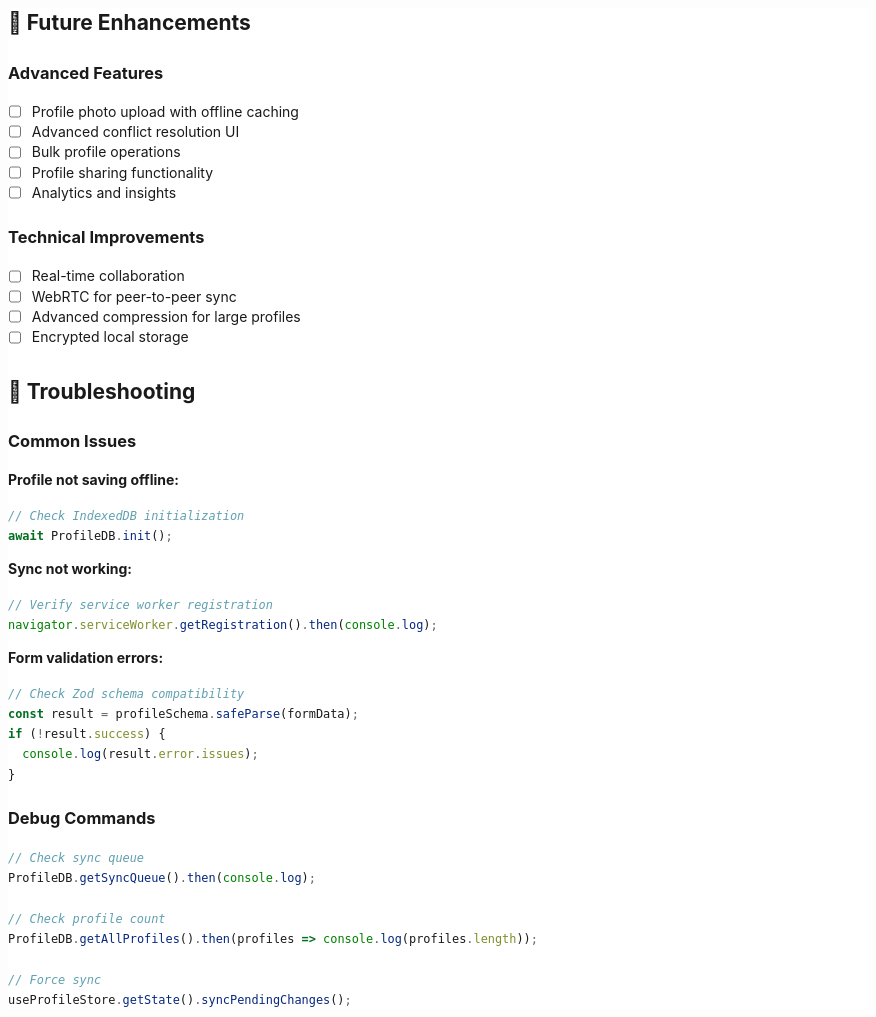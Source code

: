 ## 🔮 Future Enhancements

### Advanced Features
- [ ] Profile photo upload with offline caching
- [ ] Advanced conflict resolution UI
- [ ] Bulk profile operations
- [ ] Profile sharing functionality
- [ ] Analytics and insights

### Technical Improvements
- [ ] Real-time collaboration
- [ ] WebRTC for peer-to-peer sync
- [ ] Advanced compression for large profiles
- [ ] Encrypted local storage

## 🐛 Troubleshooting

### Common Issues

**Profile not saving offline:**
```typescript
// Check IndexedDB initialization
await ProfileDB.init();
```

**Sync not working:**
```typescript
// Verify service worker registration
navigator.serviceWorker.getRegistration().then(console.log);
```

**Form validation errors:**
```typescript
// Check Zod schema compatibility
const result = profileSchema.safeParse(formData);
if (!result.success) {
  console.log(result.error.issues);
}
```

### Debug Commands
```javascript
// Check sync queue
ProfileDB.getSyncQueue().then(console.log);

// Check profile count
ProfileDB.getAllProfiles().then(profiles => console.log(profiles.length));

// Force sync
useProfileStore.getState().syncPendingChanges();
```
